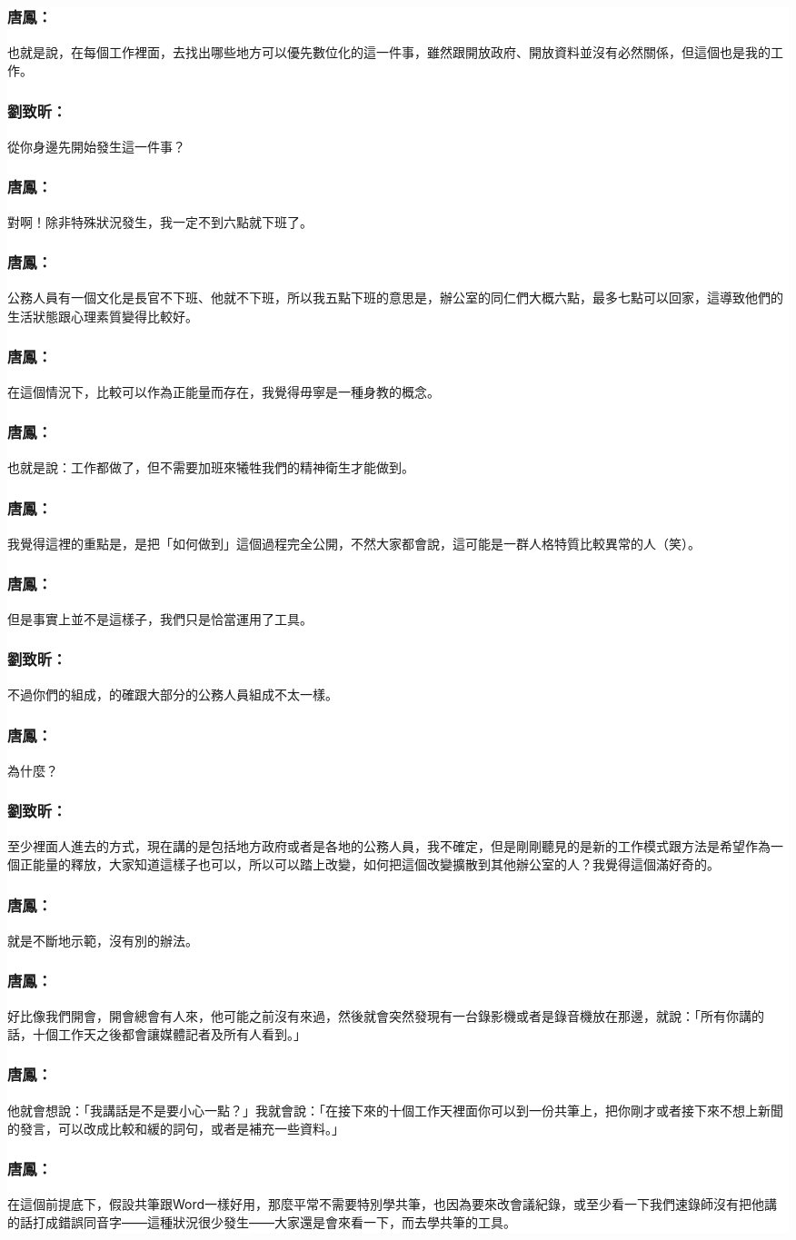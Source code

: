 ### 唐鳳：
也就是說，在每個工作裡面，去找出哪些地方可以優先數位化的這一件事，雖然跟開放政府、開放資料並沒有必然關係，但這個也是我的工作。

### 劉致昕：
從你身邊先開始發生這一件事？

### 唐鳳：
對啊！除非特殊狀況發生，我一定不到六點就下班了。

### 唐鳳：
公務人員有一個文化是長官不下班、他就不下班，所以我五點下班的意思是，辦公室的同仁們大概六點，最多七點可以回家，這導致他們的生活狀態跟心理素質變得比較好。

### 唐鳳：
在這個情況下，比較可以作為正能量而存在，我覺得毋寧是一種身教的概念。

### 唐鳳：
也就是說：工作都做了，但不需要加班來犧牲我們的精神衛生才能做到。

### 唐鳳：
我覺得這裡的重點是，是把「如何做到」這個過程完全公開，不然大家都會說，這可能是一群人格特質比較異常的人（笑）。

### 唐鳳：
但是事實上並不是這樣子，我們只是恰當運用了工具。

### 劉致昕：
不過你們的組成，的確跟大部分的公務人員組成不太一樣。

### 唐鳳：
為什麼？

### 劉致昕：
至少裡面人進去的方式，現在講的是包括地方政府或者是各地的公務人員，我不確定，但是剛剛聽見的是新的工作模式跟方法是希望作為一個正能量的釋放，大家知道這樣子也可以，所以可以踏上改變，如何把這個改變擴散到其他辦公室的人？我覺得這個滿好奇的。

### 唐鳳：
就是不斷地示範，沒有別的辦法。

### 唐鳳：
好比像我們開會，開會總會有人來，他可能之前沒有來過，然後就會突然發現有一台錄影機或者是錄音機放在那邊，就說：「所有你講的話，十個工作天之後都會讓媒體記者及所有人看到。」

### 唐鳳：
他就會想說：「我講話是不是要小心一點？」我就會說：「在接下來的十個工作天裡面你可以到一份共筆上，把你剛才或者接下來不想上新聞的發言，可以改成比較和緩的詞句，或者是補充一些資料。」

### 唐鳳：
在這個前提底下，假設共筆跟Word一樣好用，那麼平常不需要特別學共筆，也因為要來改會議紀錄，或至少看一下我們速錄師沒有把他講的話打成錯誤同音字——這種狀況很少發生——大家還是會來看一下，而去學共筆的工具。
